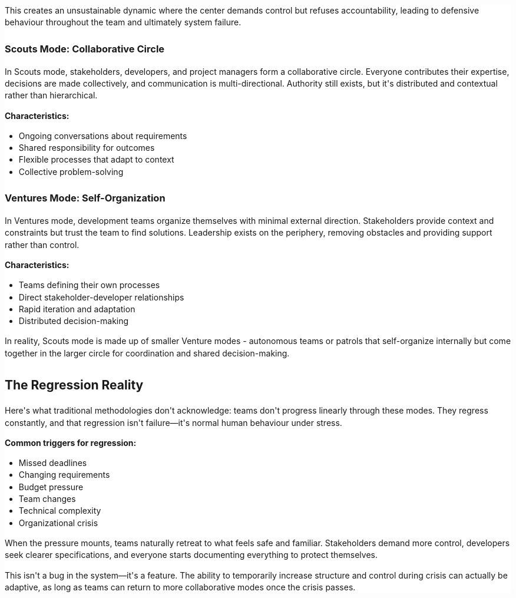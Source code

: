 This creates an unsustainable dynamic where the center demands control but refuses accountability, leading to defensive behaviour throughout the team and ultimately system failure.

### Scouts Mode: Collaborative Circle

In Scouts mode, stakeholders, developers, and project managers form a collaborative circle. Everyone contributes their expertise, decisions are made collectively, and communication is multi-directional. Authority still exists, but it's distributed and contextual rather than hierarchical.

**Characteristics:**

- Ongoing conversations about requirements
- Shared responsibility for outcomes
- Flexible processes that adapt to context
- Collective problem-solving

### Ventures Mode: Self-Organization

In Ventures mode, development teams organize themselves with minimal external direction. Stakeholders provide context and constraints but trust the team to find solutions. Leadership exists on the periphery, removing obstacles and providing support rather than control.

**Characteristics:**

- Teams defining their own processes
- Direct stakeholder-developer relationships
- Rapid iteration and adaptation
- Distributed decision-making

In reality, Scouts mode is made up of smaller Venture modes - autonomous teams or patrols that self-organize internally but come together in the larger circle for coordination and shared decision-making.

## The Regression Reality

Here's what traditional methodologies don't acknowledge: teams don't progress linearly through these modes. They regress constantly, and that regression isn't failure—it's normal human behaviour under stress.

**Common triggers for regression:**

- Missed deadlines
- Changing requirements
- Budget pressure
- Team changes
- Technical complexity
- Organizational crisis

When the pressure mounts, teams naturally retreat to what feels safe and familiar. Stakeholders demand more control, developers seek clearer specifications, and everyone starts documenting everything to protect themselves.

This isn't a bug in the system—it's a feature. The ability to temporarily increase structure and control during crisis can actually be adaptive, as long as teams can return to more collaborative modes once the crisis passes.
